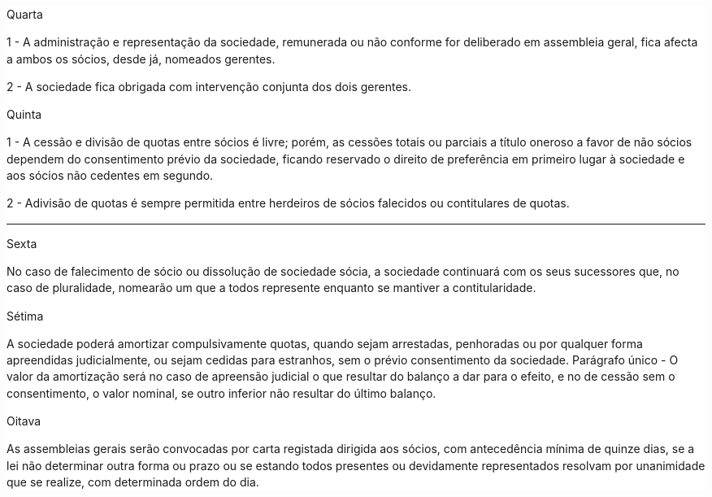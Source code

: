 
Quarta


1 - A administração e representação da sociedade,
remunerada ou não conforme for deliberado em
assembleia geral, fica afecta a ambos os sócios,
desde já, nomeados gerentes.


2 - A sociedade fica obrigada com intervenção conjunta
dos dois gerentes.


Quinta


1 - A cessão e divisão de quotas entre sócios é livre;
porém, as cessões totais ou parciais a título oneroso
a favor de não sócios dependem do consentimento
prévio da sociedade, ficando reservado o direito de
preferência em primeiro lugar à sociedade e aos
sócios não cedentes em segundo.


2 - Adivisão de quotas é sempre permitida entre herdeiros
de sócios falecidos ou contitulares de quotas.




---

Sexta


No caso de falecimento de sócio ou dissolução de
sociedade sócia, a sociedade continuará com os seus
sucessores que, no caso de pluralidade, nomearão um que a
todos represente enquanto se mantiver a contitularidade.


Sétima


A sociedade poderá amortizar compulsivamente quotas,
quando sejam arrestadas, penhoradas ou por qualquer forma
apreendidas judicialmente, ou sejam cedidas para estranhos,
sem o prévio consentimento da sociedade.
Parágrafo único - O valor da amortização será no caso de
apreensão judicial o que resultar do balanço a dar para o
efeito, e no de cessão sem o consentimento, o valor nominal,
se outro inferior não resultar do último balanço.


Oitava


As assembleias gerais serão convocadas por carta registada
dirigida aos sócios, com antecedência mínima de quinze dias, se
a lei não determinar outra forma ou prazo ou se estando todos
presentes ou devidamente representados resolvam por
unanimidade que se realize, com determinada ordem do dia.
